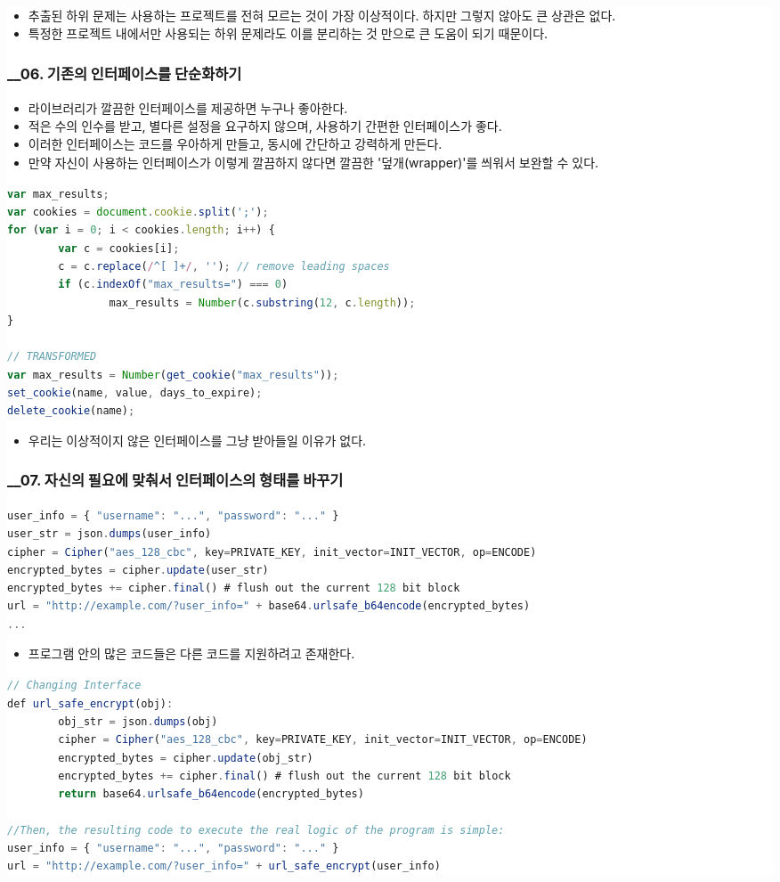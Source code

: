 - 추출된 하위 문제는 사용하는 프로젝트를 전혀 모르는 것이 가장 이상적이다. 하지만 그렇지 않아도 큰 상관은 없다.
- 특정한 프로젝트 내에서만 사용되는 하위 문제라도 이를 분리하는 것 만으로 큰 도움이 되기 때문이다.

### __06. 기존의 인터페이스를 단순화하기

- 라이브러리가 깔끔한 인터페이스를 제공하면 누구나 좋아한다.
- 적은 수의 인수를 받고, 별다른 설정을 요구하지 않으며, 사용하기 간편한 인터페이스가 좋다.
- 이러한 인터페이스는 코드를 우아하게 만들고, 동시에 간단하고 강력하게 만든다.
- 만약 자신이 사용하는 인터페이스가 이렇게 깔끔하지 않다면 깔끔한 '덮개(wrapper)'를 씌워서 보완할 수 있다.

```jsx
var max_results;
var cookies = document.cookie.split(';');
for (var i = 0; i < cookies.length; i++) {
		var c = cookies[i];
		c = c.replace(/^[ ]+/, ''); // remove leading spaces
		if (c.indexOf("max_results=") === 0)
				max_results = Number(c.substring(12, c.length));
}

// TRANSFORMED
var max_results = Number(get_cookie("max_results"));
set_cookie(name, value, days_to_expire);
delete_cookie(name);
```

- 우리는 이상적이지 않은 인터페이스를 그냥 받아들일 이유가 없다.

### __07. 자신의 필요에 맞춰서 인터페이스의 형태를 바꾸기

```jsx
user_info = { "username": "...", "password": "..." }
user_str = json.dumps(user_info)
cipher = Cipher("aes_128_cbc", key=PRIVATE_KEY, init_vector=INIT_VECTOR, op=ENCODE)
encrypted_bytes = cipher.update(user_str)
encrypted_bytes += cipher.final() # flush out the current 128 bit block
url = "http://example.com/?user_info=" + base64.urlsafe_b64encode(encrypted_bytes)
...
```

- 프로그램 안의 많은 코드들은 다른 코드를 지원하려고 존재한다.

```jsx
// Changing Interface
def url_safe_encrypt(obj):
		obj_str = json.dumps(obj)
		cipher = Cipher("aes_128_cbc", key=PRIVATE_KEY, init_vector=INIT_VECTOR, op=ENCODE)
		encrypted_bytes = cipher.update(obj_str)
		encrypted_bytes += cipher.final() # flush out the current 128 bit block
		return base64.urlsafe_b64encode(encrypted_bytes)

//Then, the resulting code to execute the real logic of the program is simple:
user_info = { "username": "...", "password": "..." }
url = "http://example.com/?user_info=" + url_safe_encrypt(user_info)
```
